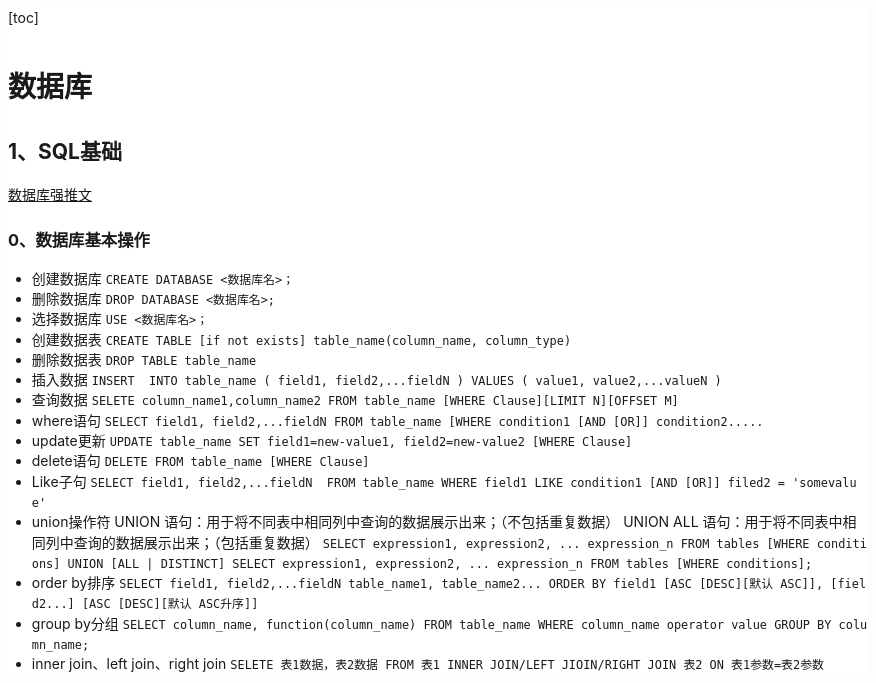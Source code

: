 [toc]
# 数据库
## 1、SQL基础
[数据库强推文](https://blog.csdn.net/jack__frost/article/details/72571540)
### 0、数据库基本操作
* 创建数据库
`CREATE DATABASE <数据库名>；`
* 删除数据库
`DROP DATABASE <数据库名>;`
* 选择数据库
`USE <数据库名>；`
* 创建数据表
`CREATE TABLE [if not exists] table_name(column_name, column_type)`
* 删除数据表
`DROP TABLE table_name`
* 插入数据
`INSERT  INTO table_name ( field1, field2,...fieldN ) VALUES ( value1, value2,...valueN )`
* 查询数据
`SELETE column_name1,column_name2 FROM table_name [WHERE Clause][LIMIT N][OFFSET M]`
* where语句
`SELECT field1, field2,...fieldN FROM table_name [WHERE condition1 [AND [OR]] condition2.....`
* update更新
`UPDATE table_name SET field1=new-value1, field2=new-value2 [WHERE Clause]`
* delete语句
`DELETE FROM table_name [WHERE Clause]`
* Like子句
`SELECT field1, field2,...fieldN 
FROM table_name
WHERE field1 LIKE condition1 [AND [OR]] filed2 = 'somevalue'`
* union操作符
UNION 语句：用于将不同表中相同列中查询的数据展示出来；（不包括重复数据）
UNION ALL 语句：用于将不同表中相同列中查询的数据展示出来；（包括重复数据）
`SELECT expression1, expression2, ... expression_n
FROM tables [WHERE conditions]
UNION [ALL | DISTINCT]
SELECT expression1, expression2, ... expression_n
FROM tables [WHERE conditions];`
* order by排序
`SELECT field1, field2,...fieldN table_name1, table_name2...
ORDER BY field1 [ASC [DESC][默认 ASC]], [field2...] [ASC [DESC][默认 ASC升序]]`
* group by分组
`SELECT column_name, function(column_name)
FROM table_name
WHERE column_name operator value
GROUP BY column_name;`
* inner join、left join、right join
`SELETE 表1数据，表2数据 FROM 表1 INNER JOIN/LEFT JIOIN/RIGHT JOIN 表2 ON 表1参数=表2参数`
